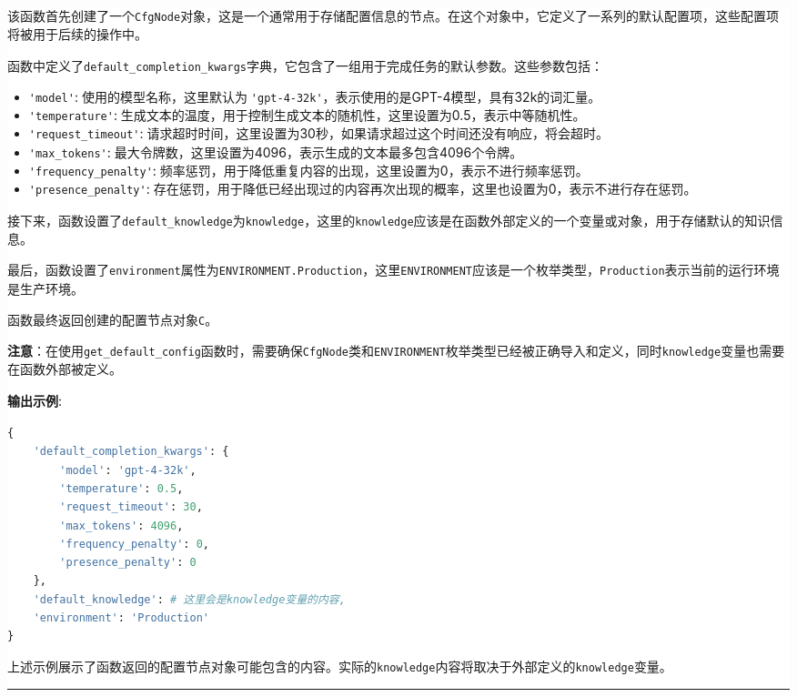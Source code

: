 该函数首先创建了一个`CfgNode`对象，这是一个通常用于存储配置信息的节点。在这个对象中，它定义了一系列的默认配置项，这些配置项将被用于后续的操作中。

函数中定义了`default_completion_kwargs`字典，它包含了一组用于完成任务的默认参数。这些参数包括：
- `'model'`: 使用的模型名称，这里默认为 `'gpt-4-32k'`，表示使用的是GPT-4模型，具有32k的词汇量。
- `'temperature'`: 生成文本的温度，用于控制生成文本的随机性，这里设置为0.5，表示中等随机性。
- `'request_timeout'`: 请求超时时间，这里设置为30秒，如果请求超过这个时间还没有响应，将会超时。
- `'max_tokens'`: 最大令牌数，这里设置为4096，表示生成的文本最多包含4096个令牌。
- `'frequency_penalty'`: 频率惩罚，用于降低重复内容的出现，这里设置为0，表示不进行频率惩罚。
- `'presence_penalty'`: 存在惩罚，用于降低已经出现过的内容再次出现的概率，这里也设置为0，表示不进行存在惩罚。

接下来，函数设置了`default_knowledge`为`knowledge`，这里的`knowledge`应该是在函数外部定义的一个变量或对象，用于存储默认的知识信息。

最后，函数设置了`environment`属性为`ENVIRONMENT.Production`，这里`ENVIRONMENT`应该是一个枚举类型，`Production`表示当前的运行环境是生产环境。

函数最终返回创建的配置节点对象`C`。

**注意**：在使用`get_default_config`函数时，需要确保`CfgNode`类和`ENVIRONMENT`枚举类型已经被正确导入和定义，同时`knowledge`变量也需要在函数外部被定义。

**输出示例**:
```python
{
    'default_completion_kwargs': {
        'model': 'gpt-4-32k',
        'temperature': 0.5,
        'request_timeout': 30,
        'max_tokens': 4096,
        'frequency_penalty': 0,
        'presence_penalty': 0
    },
    'default_knowledge': # 这里会是knowledge变量的内容,
    'environment': 'Production'
}
```
上述示例展示了函数返回的配置节点对象可能包含的内容。实际的`knowledge`内容将取决于外部定义的`knowledge`变量。
***
